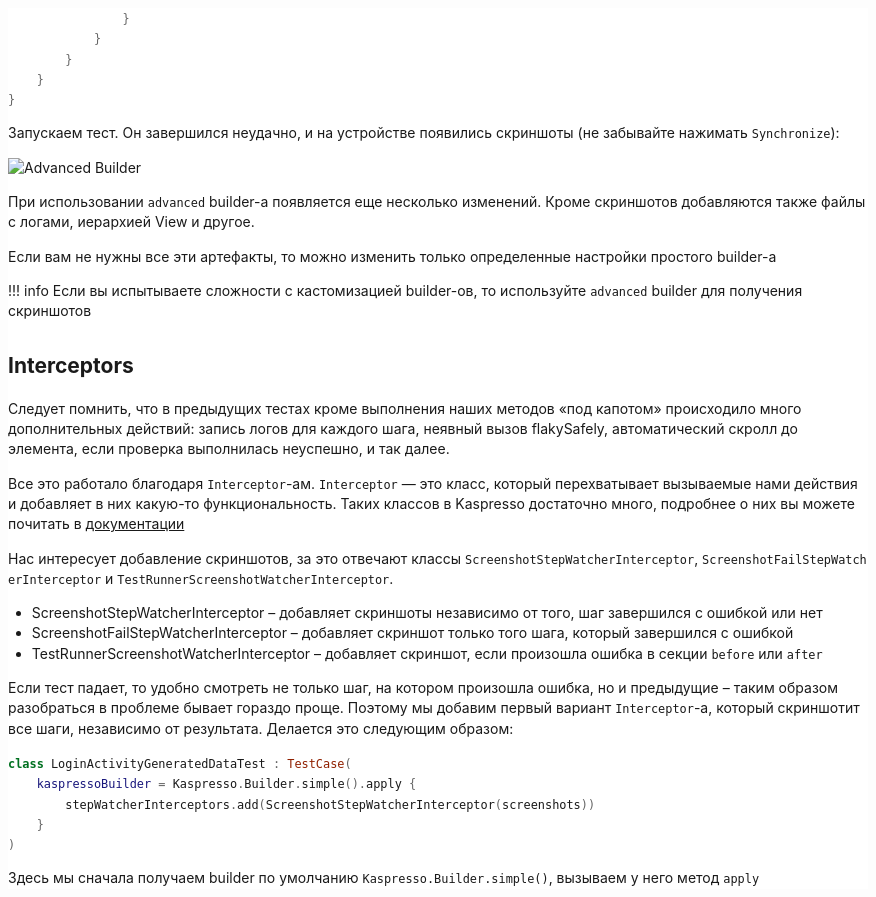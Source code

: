 ```kotlin
                }
            }
        }
    }
}

```

Запускаем тест. Он завершился неудачно, и на устройстве появились скриншоты (не забывайте нажимать `Synchronize`):

<img src="../images/logs/advanced_builder.png" alt="Advanced Builder"/>

При использовании `advanced` builder-а появляется еще несколько изменений. Кроме скриншотов добавляются также файлы с логами, иерархией View и другое.

Если вам не нужны все эти артефакты, то можно изменить только определенные настройки простого builder-а

!!! info
    Если вы испытываете сложности с кастомизацией builder-ов, то используйте `advanced` builder для получения скриншотов

## Interceptors

Следует помнить, что в предыдущих тестах кроме выполнения наших методов «под капотом» происходило много дополнительных действий: запись логов для каждого шага, неявный вызов flakySafely, автоматический скролл до элемента, если проверка выполнилась неуспешно, и так далее.

Все это работало благодаря `Interceptor`-ам. `Interceptor` — это класс, который перехватывает вызываемые нами действия и добавляет в них какую-то функциональность. Таких классов в Kaspresso достаточно много, подробнее о них вы можете почитать в [документации](https://kasperskylab.github.io/Kaspresso/ru/Wiki/Kaspresso_configuration/)

Нас интересует добавление скриншотов, за это отвечают классы `ScreenshotStepWatcherInterceptor`, `ScreenshotFailStepWatcherInterceptor` и `TestRunnerScreenshotWatcherInterceptor`.

<ul>
<li>ScreenshotStepWatcherInterceptor – добавляет скриншоты независимо от того, шаг завершился с ошибкой или нет
</li>
<li>ScreenshotFailStepWatcherInterceptor – добавляет скриншот только того шага, который завершился с ошибкой
</li>
<li>TestRunnerScreenshotWatcherInterceptor – добавляет скриншот, если произошла ошибка в секции <code>before</code> или <code>after</code>
</li>
</ul>

Если тест падает, то удобно смотреть не только шаг, на котором произошла ошибка, но и предыдущие – таким образом разобраться в проблеме бывает гораздо проще. Поэтому мы добавим первый вариант `Interceptor`-а, который скриншотит все шаги, независимо от результата. Делается это следующим образом:

```kotlin
class LoginActivityGeneratedDataTest : TestCase(
    kaspressoBuilder = Kaspresso.Builder.simple().apply {
        stepWatcherInterceptors.add(ScreenshotStepWatcherInterceptor(screenshots))
    }
)
```
Здесь мы сначала получаем builder по умолчанию `Kaspresso.Builder.simple()`, вызываем у него метод `apply` 
